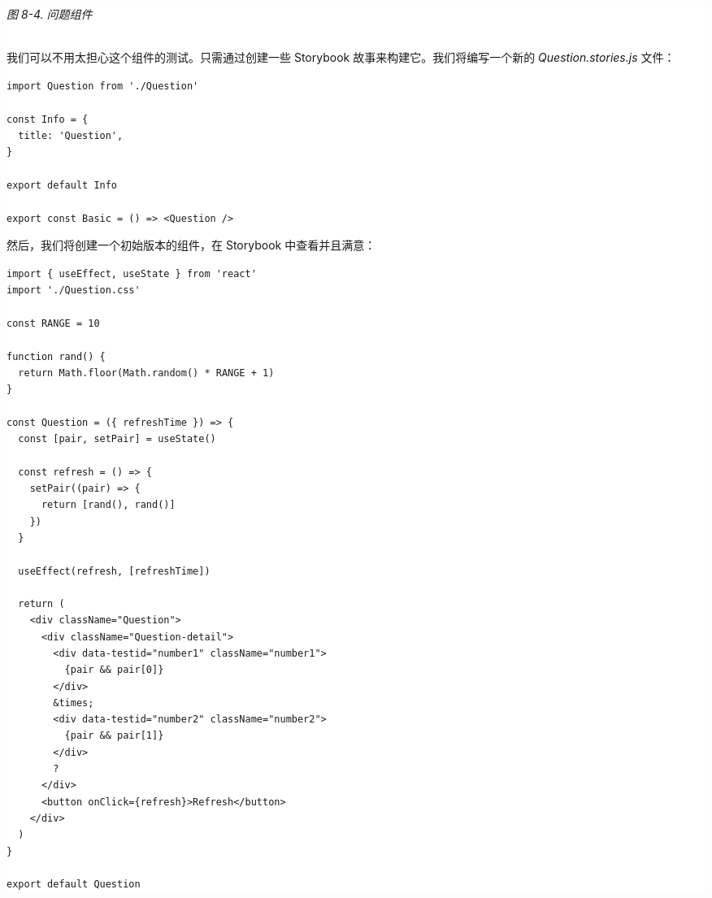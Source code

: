 ###### 图 8-4\. 问题组件

我们可以不用太担心这个组件的测试。只需通过创建一些 Storybook 故事来构建它。我们将编写一个新的 *Question.stories.js* 文件：

```
import Question from './Question'

const Info = {
  title: 'Question',
}

export default Info

export const Basic = () => <Question />
```

然后，我们将创建一个初始版本的组件，在 Storybook 中查看并且满意：

```
import { useEffect, useState } from 'react'
import './Question.css'

const RANGE = 10

function rand() {
  return Math.floor(Math.random() * RANGE + 1)
}

const Question = ({ refreshTime }) => {
  const [pair, setPair] = useState()

  const refresh = () => {
    setPair((pair) => {
      return [rand(), rand()]
    })
  }

  useEffect(refresh, [refreshTime])

  return (
    <div className="Question">
      <div className="Question-detail">
        <div data-testid="number1" className="number1">
          {pair && pair[0]}
        </div>
        &times;
        <div data-testid="number2" className="number2">
          {pair && pair[1]}
        </div>
        ?
      </div>
      <button onClick={refresh}>Refresh</button>
    </div>
  )
}

export default Question
```
